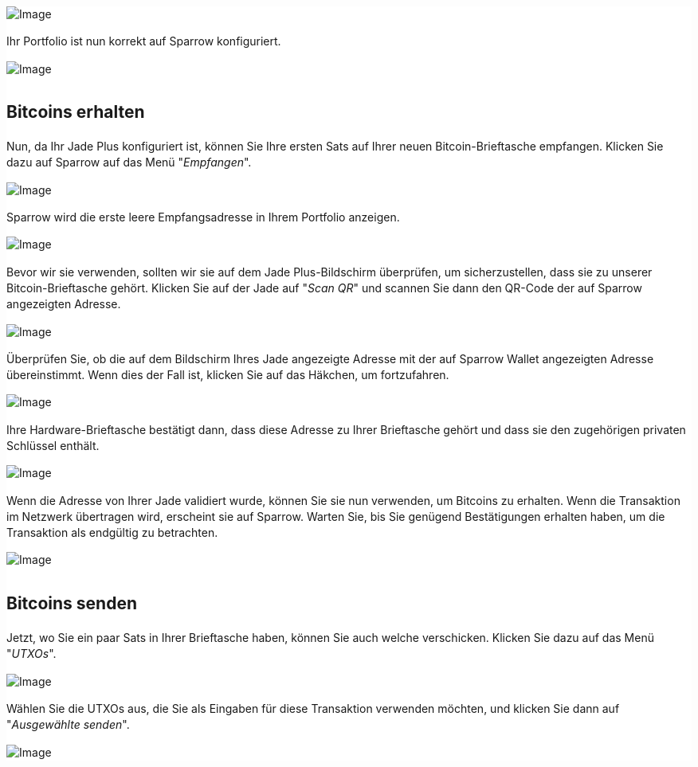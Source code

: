 ![Image](assets/fr/58.webp)

Ihr Portfolio ist nun korrekt auf Sparrow konfiguriert.

![Image](assets/fr/59.webp)

## Bitcoins erhalten

Nun, da Ihr Jade Plus konfiguriert ist, können Sie Ihre ersten Sats auf Ihrer neuen Bitcoin-Brieftasche empfangen. Klicken Sie dazu auf Sparrow auf das Menü "*Empfangen*".

![Image](assets/fr/60.webp)

Sparrow wird die erste leere Empfangsadresse in Ihrem Portfolio anzeigen.

![Image](assets/fr/61.webp)

Bevor wir sie verwenden, sollten wir sie auf dem Jade Plus-Bildschirm überprüfen, um sicherzustellen, dass sie zu unserer Bitcoin-Brieftasche gehört. Klicken Sie auf der Jade auf "*Scan QR*" und scannen Sie dann den QR-Code der auf Sparrow angezeigten Adresse.

![Image](assets/fr/62.webp)

Überprüfen Sie, ob die auf dem Bildschirm Ihres Jade angezeigte Adresse mit der auf Sparrow Wallet angezeigten Adresse übereinstimmt. Wenn dies der Fall ist, klicken Sie auf das Häkchen, um fortzufahren.

![Image](assets/fr/63.webp)

Ihre Hardware-Brieftasche bestätigt dann, dass diese Adresse zu Ihrer Brieftasche gehört und dass sie den zugehörigen privaten Schlüssel enthält.

![Image](assets/fr/64.webp)

Wenn die Adresse von Ihrer Jade validiert wurde, können Sie sie nun verwenden, um Bitcoins zu erhalten. Wenn die Transaktion im Netzwerk übertragen wird, erscheint sie auf Sparrow. Warten Sie, bis Sie genügend Bestätigungen erhalten haben, um die Transaktion als endgültig zu betrachten.

![Image](assets/fr/65.webp)

## Bitcoins senden

Jetzt, wo Sie ein paar Sats in Ihrer Brieftasche haben, können Sie auch welche verschicken. Klicken Sie dazu auf das Menü "*UTXOs*".

![Image](assets/fr/66.webp)

Wählen Sie die UTXOs aus, die Sie als Eingaben für diese Transaktion verwenden möchten, und klicken Sie dann auf "*Ausgewählte senden*".

![Image](assets/fr/67.webp)
